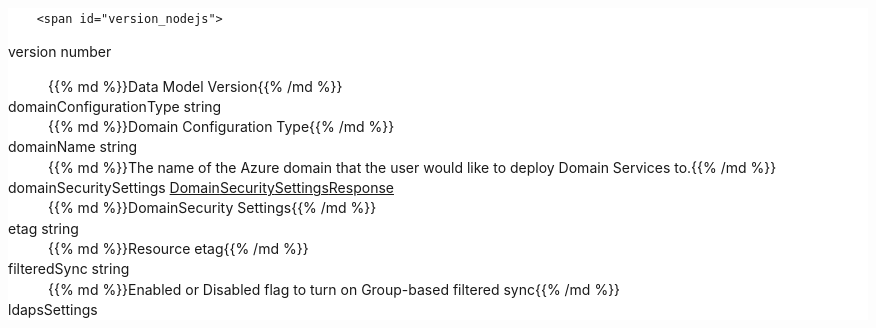         <span id="version_nodejs">
<a href="#version_nodejs" style="color: inherit; text-decoration: inherit;">version</a>
</span>
        <span class="property-indicator"></span>
        <span class="property-type">number</span>
    </dt>
    <dd>{{% md %}}Data Model Version{{% /md %}}</dd>
    <dt class="property-"
            title="">
        <span id="domainconfigurationtype_nodejs">
<a href="#domainconfigurationtype_nodejs" style="color: inherit; text-decoration: inherit;">domain<wbr>Configuration<wbr>Type</a>
</span>
        <span class="property-indicator"></span>
        <span class="property-type">string</span>
    </dt>
    <dd>{{% md %}}Domain Configuration Type{{% /md %}}</dd>
    <dt class="property-"
            title="">
        <span id="domainname_nodejs">
<a href="#domainname_nodejs" style="color: inherit; text-decoration: inherit;">domain<wbr>Name</a>
</span>
        <span class="property-indicator"></span>
        <span class="property-type">string</span>
    </dt>
    <dd>{{% md %}}The name of the Azure domain that the user would like to deploy Domain Services to.{{% /md %}}</dd>
    <dt class="property-"
            title="">
        <span id="domainsecuritysettings_nodejs">
<a href="#domainsecuritysettings_nodejs" style="color: inherit; text-decoration: inherit;">domain<wbr>Security<wbr>Settings</a>
</span>
        <span class="property-indicator"></span>
        <span class="property-type"><a href="#domainsecuritysettingsresponse">Domain<wbr>Security<wbr>Settings<wbr>Response</a></span>
    </dt>
    <dd>{{% md %}}DomainSecurity Settings{{% /md %}}</dd>
    <dt class="property-"
            title="">
        <span id="etag_nodejs">
<a href="#etag_nodejs" style="color: inherit; text-decoration: inherit;">etag</a>
</span>
        <span class="property-indicator"></span>
        <span class="property-type">string</span>
    </dt>
    <dd>{{% md %}}Resource etag{{% /md %}}</dd>
    <dt class="property-"
            title="">
        <span id="filteredsync_nodejs">
<a href="#filteredsync_nodejs" style="color: inherit; text-decoration: inherit;">filtered<wbr>Sync</a>
</span>
        <span class="property-indicator"></span>
        <span class="property-type">string</span>
    </dt>
    <dd>{{% md %}}Enabled or Disabled flag to turn on Group-based filtered sync{{% /md %}}</dd>
    <dt class="property-"
            title="">
        <span id="ldapssettings_nodejs">
<a href="#ldapssettings_nodejs" style="color: inherit; text-decoration: inherit;">ldaps<wbr>Settings</a>
</span>
        <span class="property-indicator"></span>
